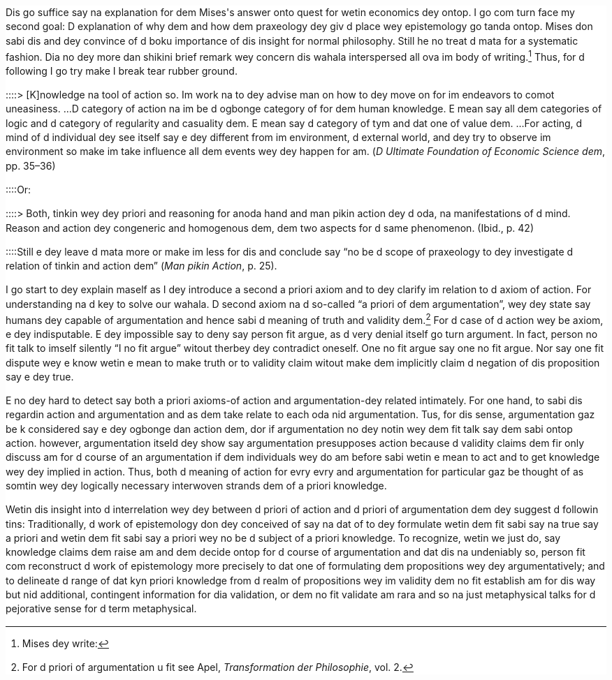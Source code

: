 ###

Dis go suffice say na explanation for dem Mises's answer onto quest for wetin economics dey ontop. I go com turn face my second goal: D explanation of why dem and how dem praxeology dey giv d place wey epistemology go tanda ontop. Mises don sabi dis and dey convince of d boku importance of dis insight for normal philosophy. Still he no treat d mata for a systematic fashion. Dia no dey more dan shikini brief remark wey concern dis wahala interspersed all ova im body of writing.[^14] Thus, for d following I go try make I break tear rubber ground.

[^14]: Mises dey write:

::::> [K]nowledge na tool of action so. Im work na to dey advise man on how to dey move on for im endeavors to comot uneasiness. ...D category of action na im be d ogbonge category of for dem human knowledge. E mean say all dem categories of logic and d category of regularity and casuality dem. E mean say d category of tym and dat one of value dem. ...For acting, d mind of d individual dey see itself say e dey different from im environment, d external world, and dey try to observe im environment so make im take influence all dem events wey dey happen for am. (*D Ultimate Foundation of Economic Science dem*, pp. 35–36)

::::Or:

::::> Both, tinkin wey dey priori and reasoning for anoda hand and man pikin action dey d oda, na manifestations of d mind. Reason and action dey congeneric and homogenous dem, dem two aspects for d same phenomenon. (Ibid., p. 42)

::::Still e dey leave d mata more or make im less for dis and conclude say “no be d scope of praxeology to dey investigate d relation of tinkin and action dem” (*Man pikin Action*, p. 25).

I go start to dey explain maself as I dey introduce a second a priori axiom and to dey clarify im relation to d axiom of action. For understanding na d key to solve our wahala. D second axiom na d so-called “a priori of dem argumentation”, wey dey state say humans dey capable of argumentation and hence sabi d meaning of truth and validity dem.[^15] For d case of d action wey be axiom, e dey indisputable. E dey impossible say to deny say person fit argue, as d very denial itself go turn argument. In fact, person no fit talk to imself silently “I no fit argue” witout therbey dey contradict oneself. One no fit argue say one no fit argue. Nor say one fit dispute wey e know wetin e mean to make truth or to validity claim witout make dem implicitly claim d negation of dis proposition say e dey true.

[^15]: For d priori of argumentation u fit see Apel, *Transformation der Philosophie*, vol. 2.

E no dey hard to detect say both a priori axioms-of action and argumentation-dey related intimately. For one hand, to sabi dis regardin action and argumentation and as dem take relate to each oda nid argumentation. Tus, for dis sense, argumentation gaz be k considered say e dey ogbonge dan action dem, dor if argumentation no dey notin wey dem fit talk say dem sabi ontop action. however, argumentation itseld dey show say argumentation presupposes action because d validity claims dem fir only discuss am for d course of an argumentation if dem individuals wey do am before sabi wetin e mean to act and to get knowledge wey dey implied in action. Thus, both d meaning of action for evry evry and argumentation for particular gaz be thought of as somtin wey dey logically necessary interwoven strands dem of a priori knowledge.

Wetin dis insight into d interrelation wey dey between d priori of action and d priori of argumentation dem dey suggest d followin tins: Traditionally, d work of epistemology don dey conceived of say na dat of to dey formulate wetin dem fit sabi say na true say a priori and wetin dem fit sabi say a priori wey no be d subject of a priori knowledge. To recognize, wetin we just do, say knowledge claims dem raise am and dem decide ontop for d course of argumentation and dat dis na undeniably so, person fit com reconstruct d work of epistemology more precisely to dat one of formulating dem propositions wey dey argumentatively; and to delineate d range of dat kyn priori knowledge from d realm of propositions wey im validity dem no fit establish am for dis way but nid additional, contingent information for dia validation, or dem no fit validate am rara and so na just metaphysical talks for d pejorative sense for d term metaphysical.


[^16]: On this fundamental difference between economic (scarce) means and knowledge see also Mises, *Human Action*, pp. 128, 661.
[^17]: Kant, *Kritik der reinen Vernunft*, p. 25\. Whether or not such an interpretation of Kant’s epistemology is indeed correct is a very different matter. Clarifying this problem is of no concern here, however. For an activist or constructivist interpretation of Kantian philosophy see Kambartel, *Erfahrung und Struktur*, chap. 3; also Hans-Hermann Hoppe, *Handeln und Erkennen* (Bern: Lang, 1976).
[^18]: In addition to the works mentioned in note 7 see Brand Blanshard, *The Nature of Thought* (London: Allen and Unwin, 1921); Morris Cohen, *Reason and Nature* (New York: Harcourt, Brace, 1931); idem, *Preface to Logic* (New York: Holt, 1944); A. Pap, *Semantics and Necessary Truth* (New Haven, Conn.: Yale University Press, 1958); Saul Kripke, “Naming and Necessity”, in Donald Davidson and Gilbert Harman, eds., *Semantics of Natural Language* (New York: Reidel, 1972); Hugo Dingler, *Die Ergreifung des Wirklichen* (Frankfurt/M.: Suhrkamp, 1969); idem *Aufbau der exakten Fundamentalwissenschaft* (Munich: Eidos, 1964); Wilhelm Kamlah and Paul Lorenzen, *Logische Propädeutik *(Mannheim: Bibliographisches Institut, 1968); Paul Lorenzen, *Methodisches Denken* (Frankfurt/M.: Suhrkamp, 1968); idem, *Normative Logic and Ethics* (Mannheim: Bibliographisches Institut, 1969); Apel, *Transformation der Philosophie*.
[^19]: On rationalist interpretations of logic see Blanshard, *Reason and Analysis*, chaps. VI, X; Paul Lorenzen, *Einführung in die operative Logik und Mathematik* (Frankfurt/M.: Akademische Verlagsgesellschaft, 1970); Kuno Lorenz, *Elemente der Sprachkritik* (Frankfurt/M: Suhrkamp, 1970); idem, “Die dialogische Rechtfertigung der effektiven Logik”, in Friedrich Kambartel and Jürgen Mittelstrass, eds., *Zum normativen Fundament der Wissenschaft* (Frankfurt/M.: Athenaum, 1973).